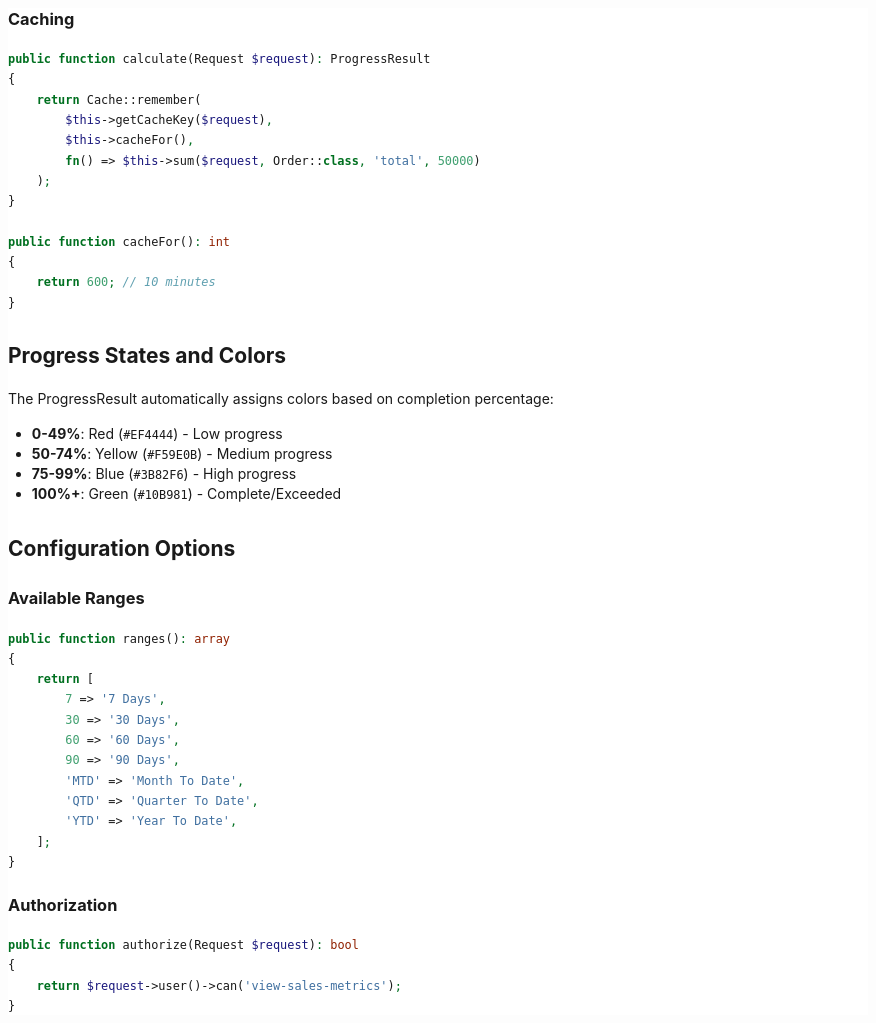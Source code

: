 ### Caching

```php
public function calculate(Request $request): ProgressResult
{
    return Cache::remember(
        $this->getCacheKey($request),
        $this->cacheFor(),
        fn() => $this->sum($request, Order::class, 'total', 50000)
    );
}

public function cacheFor(): int
{
    return 600; // 10 minutes
}
```

## Progress States and Colors

The ProgressResult automatically assigns colors based on completion percentage:

- **0-49%**: Red (`#EF4444`) - Low progress
- **50-74%**: Yellow (`#F59E0B`) - Medium progress  
- **75-99%**: Blue (`#3B82F6`) - High progress
- **100%+**: Green (`#10B981`) - Complete/Exceeded

## Configuration Options

### Available Ranges

```php
public function ranges(): array
{
    return [
        7 => '7 Days',
        30 => '30 Days',
        60 => '60 Days',
        90 => '90 Days',
        'MTD' => 'Month To Date',
        'QTD' => 'Quarter To Date',
        'YTD' => 'Year To Date',
    ];
}
```

### Authorization

```php
public function authorize(Request $request): bool
{
    return $request->user()->can('view-sales-metrics');
}
```
